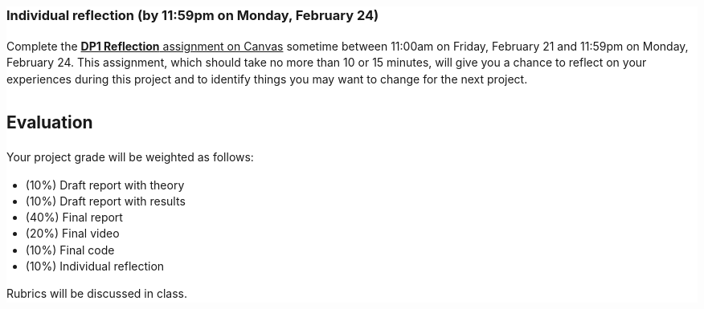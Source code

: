 
### Individual reflection (by 11:59pm on Monday, February 24)

Complete the [**DP1 Reflection** assignment on Canvas](https://canvas.illinois.edu/courses/54818/assignments/1225802) sometime between 11:00am on Friday, February 21 and 11:59pm on Monday, February 24. This assignment, which should take no more than 10 or 15 minutes, will give you a chance to reflect on your experiences during this project and to identify things you may want to change for the next project.


## Evaluation

Your project grade will be weighted as follows:

* (10%) Draft report with theory
* (10%) Draft report with results
* (40%) Final report
* (20%) Final video
* (10%) Final code
* (10%) Individual reflection

Rubrics will be discussed in class.
